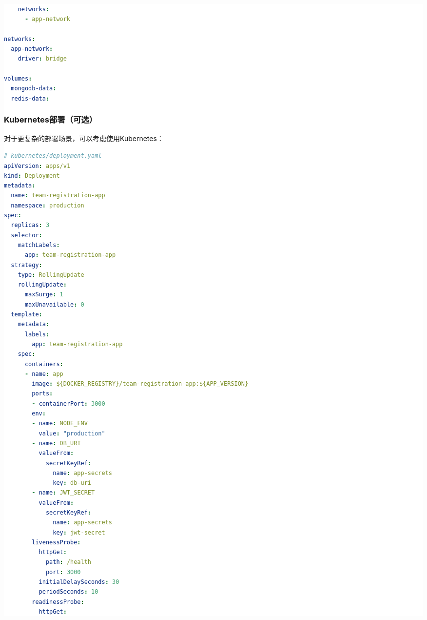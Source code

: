 ```yaml
    networks:
      - app-network

networks:
  app-network:
    driver: bridge

volumes:
  mongodb-data:
  redis-data:
```

### Kubernetes部署（可选）

对于更复杂的部署场景，可以考虑使用Kubernetes：

```yaml
# kubernetes/deployment.yaml
apiVersion: apps/v1
kind: Deployment
metadata:
  name: team-registration-app
  namespace: production
spec:
  replicas: 3
  selector:
    matchLabels:
      app: team-registration-app
  strategy:
    type: RollingUpdate
    rollingUpdate:
      maxSurge: 1
      maxUnavailable: 0
  template:
    metadata:
      labels:
        app: team-registration-app
    spec:
      containers:
      - name: app
        image: ${DOCKER_REGISTRY}/team-registration-app:${APP_VERSION}
        ports:
        - containerPort: 3000
        env:
        - name: NODE_ENV
          value: "production"
        - name: DB_URI
          valueFrom:
            secretKeyRef:
              name: app-secrets
              key: db-uri
        - name: JWT_SECRET
          valueFrom:
            secretKeyRef:
              name: app-secrets
              key: jwt-secret
        livenessProbe:
          httpGet:
            path: /health
            port: 3000
          initialDelaySeconds: 30
          periodSeconds: 10
        readinessProbe:
          httpGet:
```